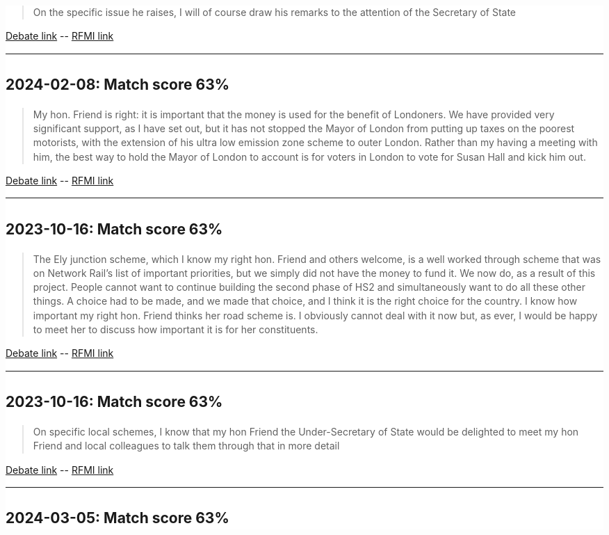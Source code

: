 >On the specific issue he raises, I will of course draw his remarks to the attention of the Secretary of State

[Debate link](https://www.theyworkforyou.com/debates/?id=2024-02-08b.359.4)  --  [RFMI link](https://www.theyworkforyou.com/mp/11588/register)


---



## 2024-02-08: Match score 63%

>My hon. Friend is right: it is important that the money is used for the benefit of Londoners. We have provided very significant support, as I have set out, but it has not stopped the Mayor of London from putting up taxes on the poorest motorists, with the extension of his ultra low emission zone scheme to outer London. Rather than my having a meeting with him, the best way to hold the Mayor of London to account is for voters in London to vote for Susan Hall and kick him out.

[Debate link](https://www.theyworkforyou.com/debates/?id=2024-02-08b.355.4)  --  [RFMI link](https://www.theyworkforyou.com/mp/11588/register)


---



## 2023-10-16: Match score 63%

>The Ely junction scheme, which I know my right hon. Friend and others welcome, is a well worked through scheme that was on Network Rail’s list of important priorities, but we simply did not have the money to fund it. We now do, as a result of this project. People cannot want to continue building the second phase of HS2 and simultaneously want to do all these other things. A choice had to be made, and we made that choice, and I think it is the right choice for the country. I know how important my right hon. Friend thinks her road scheme is. I obviously cannot deal with it now but, as ever, I would be happy to meet her to discuss how important it is for her constituents.

[Debate link](https://www.theyworkforyou.com/debates/?id=2023-10-16b.92.0)  --  [RFMI link](https://www.theyworkforyou.com/mp/11588/register)


---



## 2023-10-16: Match score 63%

>On specific local schemes, I know that my hon Friend the Under-Secretary of State would be delighted to meet my hon Friend and local colleagues to talk them through that in more detail

[Debate link](https://www.theyworkforyou.com/debates/?id=2023-10-16b.98.2)  --  [RFMI link](https://www.theyworkforyou.com/mp/11588/register)


---



## 2024-03-05: Match score 63%
